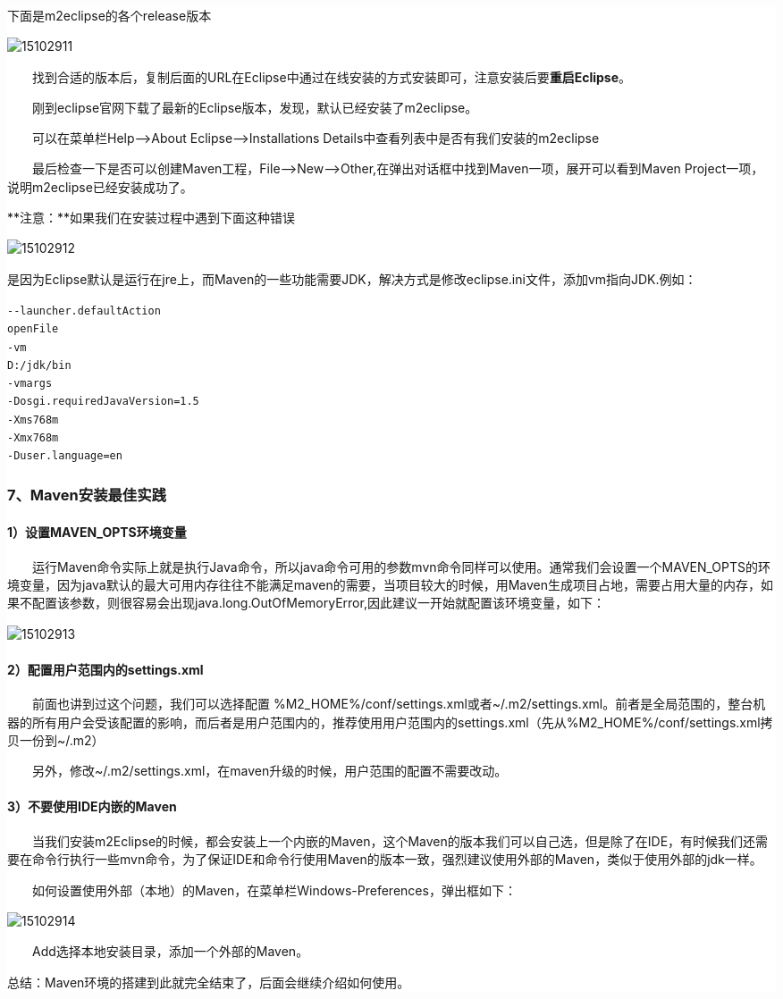 
下面是m2eclipse的各个release版本

![15102911](/public/img/tec/2015-10-29_maven11.jpg)


　　找到合适的版本后，复制后面的URL在Eclipse中通过在线安装的方式安装即可，注意安装后要**重启Eclipse**。

　　刚到eclipse官网下载了最新的Eclipse版本，发现，默认已经安装了m2eclipse。

　　可以在菜单栏Help-->About Eclipse-->Installations Details中查看列表中是否有我们安装的m2eclipse

　　最后检查一下是否可以创建Maven工程，File-->New-->Other,在弹出对话框中找到Maven一项，展开可以看到Maven Project一项，说明m2eclipse已经安装成功了。

**注意：**如果我们在安装过程中遇到下面这种错误

![15102912](/public/img/tec/2015-10-29_maven12.jpg)

是因为Eclipse默认是运行在jre上，而Maven的一些功能需要JDK，解决方式是修改eclipse.ini文件，添加vm指向JDK.例如：

	--launcher.defaultAction
	openFile
	-vm
	D:/jdk/bin
	-vmargs
	-Dosgi.requiredJavaVersion=1.5
	-Xms768m
	-Xmx768m
	-Duser.language=en

### 7、Maven安装最佳实践

#### 1）设置MAVEN_OPTS环境变量
　　运行Maven命令实际上就是执行Java命令，所以java命令可用的参数mvn命令同样可以使用。通常我们会设置一个MAVEN_OPTS的环境变量，因为java默认的最大可用内存往往不能满足maven的需要，当项目较大的时候，用Maven生成项目占地，需要占用大量的内存，如果不配置该参数，则很容易会出现java.long.OutOfMemoryError,因此建议一开始就配置该环境变量，如下：

![15102913](/public/img/tec/2015-10-29_maven13.jpg)

#### 2）配置用户范围内的settings.xml

　　前面也讲到过这个问题，我们可以选择配置 %M2_HOME%/conf/settings.xml或者~/.m2/settings.xml。前者是全局范围的，整台机器的所有用户会受该配置的影响，而后者是用户范围内的，推荐使用用户范围内的settings.xml（先从%M2_HOME%/conf/settings.xml拷贝一份到~/.m2）

　　另外，修改~/.m2/settings.xml，在maven升级的时候，用户范围的配置不需要改动。

#### 3）不要使用IDE内嵌的Maven

　　当我们安装m2Eclipse的时候，都会安装上一个内嵌的Maven，这个Maven的版本我们可以自己选，但是除了在IDE，有时候我们还需要在命令行执行一些mvn命令，为了保证IDE和命令行使用Maven的版本一致，强烈建议使用外部的Maven，类似于使用外部的jdk一样。

　　如何设置使用外部（本地）的Maven，在菜单栏Windows-Preferences，弹出框如下：

![15102914](/public/img/tec/2015-10-29_maven14.jpg)

　　Add选择本地安装目录，添加一个外部的Maven。


总结：Maven环境的搭建到此就完全结束了，后面会继续介绍如何使用。
